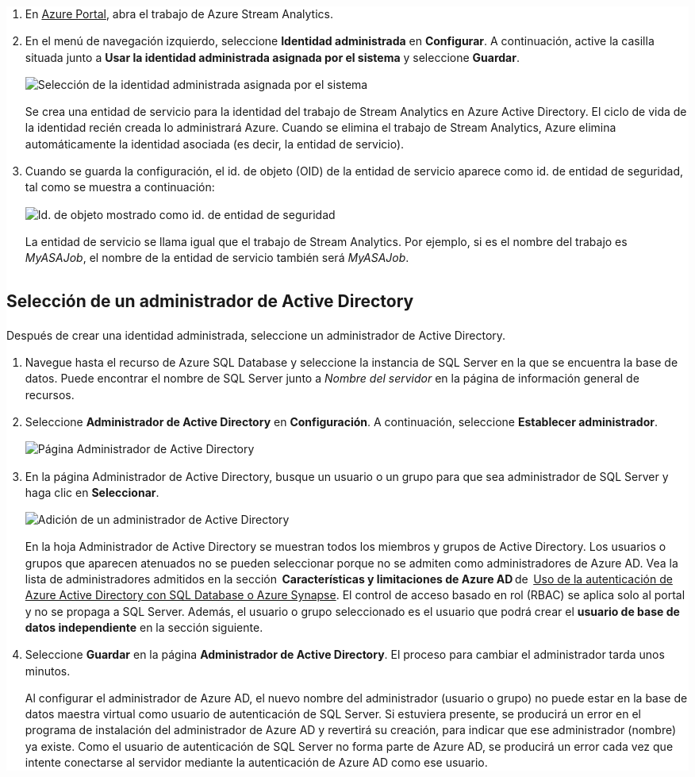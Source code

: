 1. En [Azure Portal](https://portal.azure.com), abra el trabajo de Azure Stream Analytics.

1. En el menú de navegación izquierdo, seleccione **Identidad administrada** en **Configurar**. A continuación, active la casilla situada junto a **Usar la identidad administrada asignada por el sistema** y seleccione **Guardar**.

   ![Selección de la identidad administrada asignada por el sistema](./media/sql-db-output-managed-identity/system-assigned-managed-identity.png)


   Se crea una entidad de servicio para la identidad del trabajo de Stream Analytics en Azure Active Directory. El ciclo de vida de la identidad recién creada lo administrará Azure. Cuando se elimina el trabajo de Stream Analytics, Azure elimina automáticamente la identidad asociada (es decir, la entidad de servicio). 

1. Cuando se guarda la configuración, el id. de objeto (OID) de la entidad de servicio aparece como id. de entidad de seguridad, tal como se muestra a continuación: 

   ![Id. de objeto mostrado como id. de entidad de seguridad](./media/sql-db-output-managed-identity/principal-id.png)

   La entidad de servicio se llama igual que el trabajo de Stream Analytics. Por ejemplo, si es el nombre del trabajo es *MyASAJob*, el nombre de la entidad de servicio también será *MyASAJob*.

## <a name="select-an-active-directory-admin"></a>Selección de un administrador de Active Directory

Después de crear una identidad administrada, seleccione un administrador de Active Directory.

1. Navegue hasta el recurso de Azure SQL Database y seleccione la instancia de SQL Server en la que se encuentra la base de datos. Puede encontrar el nombre de SQL Server junto a *Nombre del servidor* en la página de información general de recursos. 

1. Seleccione **Administrador de Active Directory** en **Configuración**. A continuación, seleccione **Establecer administrador**. 

   ![Página Administrador de Active Directory](./media/sql-db-output-managed-identity/active-directory-admin-page.png)
 
1. En la página Administrador de Active Directory, busque un usuario o un grupo para que sea administrador de SQL Server y haga clic en **Seleccionar**.

   ![Adición de un administrador de Active Directory](./media/sql-db-output-managed-identity/add-admin.png)

   En la hoja Administrador de Active Directory se muestran todos los miembros y grupos de Active Directory. Los usuarios o grupos que aparecen atenuados no se pueden seleccionar porque no se admiten como administradores de Azure AD. Vea la lista de administradores admitidos en la sección  **Características y limitaciones de Azure AD** de  [Uso de la autenticación de Azure Active Directory con SQL Database o Azure Synapse](../sql-database/sql-database-aad-authentication.md#azure-ad-features-and-limitations). El control de acceso basado en rol (RBAC) se aplica solo al portal y no se propaga a SQL Server. Además, el usuario o grupo seleccionado es el usuario que podrá crear el **usuario de base de datos independiente** en la sección siguiente.

1. Seleccione **Guardar** en la página **Administrador de Active Directory**. El proceso para cambiar el administrador tarda unos minutos.

   Al configurar el administrador de Azure AD, el nuevo nombre del administrador (usuario o grupo) no puede estar en la base de datos maestra virtual como usuario de autenticación de SQL Server. Si estuviera presente, se producirá un error en el programa de instalación del administrador de Azure AD y revertirá su creación, para indicar que ese administrador (nombre) ya existe. Como el usuario de autenticación de SQL Server no forma parte de Azure AD, se producirá un error cada vez que intente conectarse al servidor mediante la autenticación de Azure AD como ese usuario. 
